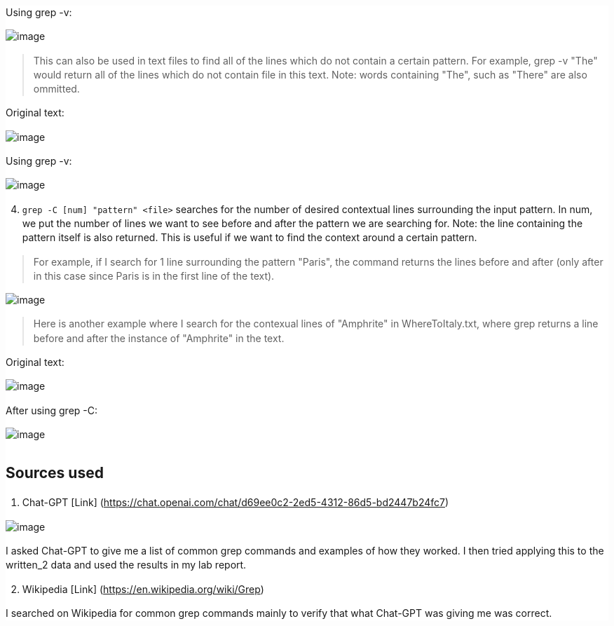 Using grep -v:

<img width="339" alt="image" src="https://user-images.githubusercontent.com/115373033/218636169-882a2a93-aaa6-41b5-a085-4efb0cbeb184.png">

> This can also be used in text files to find all of the lines which do not contain a certain pattern. For example, grep -v "The" would return all of the lines which do not contain file in this text. Note: words containing "The", such as "There" are also ommitted. 
 
 Original text:
 
 <img width="827" alt="image" src="https://user-images.githubusercontent.com/115373033/218638338-2f47f2c3-00be-44bf-abbf-16fc089c9577.png">
 
 Using grep -v:
 
<img width="819" alt="image" src="https://user-images.githubusercontent.com/115373033/218638364-12f2e6f3-89a3-47f4-8029-a3cd0cd3770f.png">

4. `grep -C [num] "pattern" <file>` searches for the number of desired contextual lines surrounding the input pattern. In num, we put the number of lines we want to
see before and after the pattern we are searching for. Note: the line containing the pattern itself is also returned. This is useful if we want to find the context around a certain pattern. 

> For example, if I search for 1 line surrounding the pattern "Paris", the command returns the lines before and after (only after in this case since Paris is in the 
 first line of the text).
 
 <img width="815" alt="image" src="https://user-images.githubusercontent.com/115373033/218641066-560adc70-433e-4cc5-b73f-29e6f9bf8b55.png">
 
> Here is another example where I search for the contexual lines of "Amphrite" in WhereToItaly.txt, where grep returns a line before and after the instance of 
"Amphrite" in the text.

Original text:

<img width="425" alt="image" src="https://user-images.githubusercontent.com/115373033/218641700-fc87f7c6-30aa-44a7-ab23-b2f0d69f1e8a.png">

After using grep -C:

<img width="442" alt="image" src="https://user-images.githubusercontent.com/115373033/218641739-dc48d3cc-a940-4f33-bbac-2e95c96151b8.png">

## Sources used

1) Chat-GPT
[Link] (https://chat.openai.com/chat/d69ee0c2-2ed5-4312-86d5-bd2447b24fc7)

<img width="623" alt="image" src="https://user-images.githubusercontent.com/115373033/221451842-32ab4b3a-9a9c-45be-a579-93ce5aa81091.png">

I asked Chat-GPT to give me a list of common grep commands and examples of how they worked. I then tried applying this to the written_2 data and used the results
in my lab report. 

2) Wikipedia 
[Link] (https://en.wikipedia.org/wiki/Grep)

I searched on Wikipedia for common grep commands mainly to verify that what Chat-GPT was giving me was correct.





